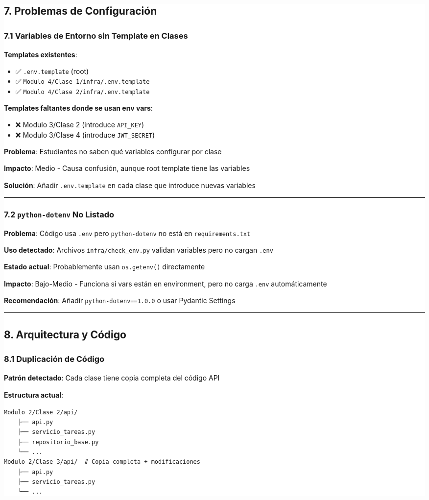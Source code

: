 
## 7. Problemas de Configuración

### 7.1 Variables de Entorno sin Template en Clases

**Templates existentes**:
- ✅ `.env.template` (root)
- ✅ `Modulo 4/Clase 1/infra/.env.template`
- ✅ `Modulo 4/Clase 2/infra/.env.template`

**Templates faltantes donde se usan env vars**:
- ❌ Modulo 3/Clase 2 (introduce `API_KEY`)
- ❌ Modulo 3/Clase 4 (introduce `JWT_SECRET`)

**Problema**: Estudiantes no saben qué variables configurar por clase

**Impacto**: Medio - Causa confusión, aunque root template tiene las variables

**Solución**: Añadir `.env.template` en cada clase que introduce nuevas variables

---

### 7.2 `python-dotenv` No Listado

**Problema**: Código usa `.env` pero `python-dotenv` no está en `requirements.txt`

**Uso detectado**: Archivos `infra/check_env.py` validan variables pero no cargan `.env`

**Estado actual**: Probablemente usan `os.getenv()` directamente

**Impacto**: Bajo-Medio - Funciona si vars están en environment, pero no carga `.env` automáticamente

**Recomendación**: Añadir `python-dotenv==1.0.0` o usar Pydantic Settings

---

## 8. Arquitectura y Código

### 8.1 Duplicación de Código

**Patrón detectado**: Cada clase tiene copia completa del código API

**Estructura actual**:
```
Modulo 2/Clase 2/api/
    ├── api.py
    ├── servicio_tareas.py
    ├── repositorio_base.py
    └── ...
Modulo 2/Clase 3/api/  # Copia completa + modificaciones
    ├── api.py
    ├── servicio_tareas.py
    └── ...
```
